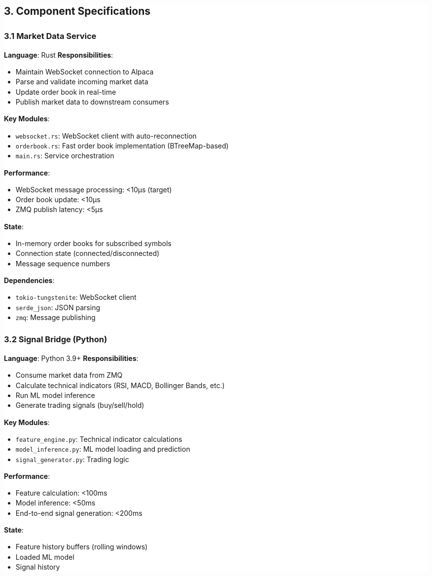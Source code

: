 
## 3. Component Specifications

### 3.1 Market Data Service

**Language**: Rust
**Responsibilities**:
- Maintain WebSocket connection to Alpaca
- Parse and validate incoming market data
- Update order book in real-time
- Publish market data to downstream consumers

**Key Modules**:
- `websocket.rs`: WebSocket client with auto-reconnection
- `orderbook.rs`: Fast order book implementation (BTreeMap-based)
- `main.rs`: Service orchestration

**Performance**:
- WebSocket message processing: <10μs (target)
- Order book update: <10μs
- ZMQ publish latency: <5μs

**State**:
- In-memory order books for subscribed symbols
- Connection state (connected/disconnected)
- Message sequence numbers

**Dependencies**:
- `tokio-tungstenite`: WebSocket client
- `serde_json`: JSON parsing
- `zmq`: Message publishing

### 3.2 Signal Bridge (Python)

**Language**: Python 3.9+
**Responsibilities**:
- Consume market data from ZMQ
- Calculate technical indicators (RSI, MACD, Bollinger Bands, etc.)
- Run ML model inference
- Generate trading signals (buy/sell/hold)

**Key Modules**:
- `feature_engine.py`: Technical indicator calculations
- `model_inference.py`: ML model loading and prediction
- `signal_generator.py`: Trading logic

**Performance**:
- Feature calculation: <100ms
- Model inference: <50ms
- End-to-end signal generation: <200ms

**State**:
- Feature history buffers (rolling windows)
- Loaded ML model
- Signal history
